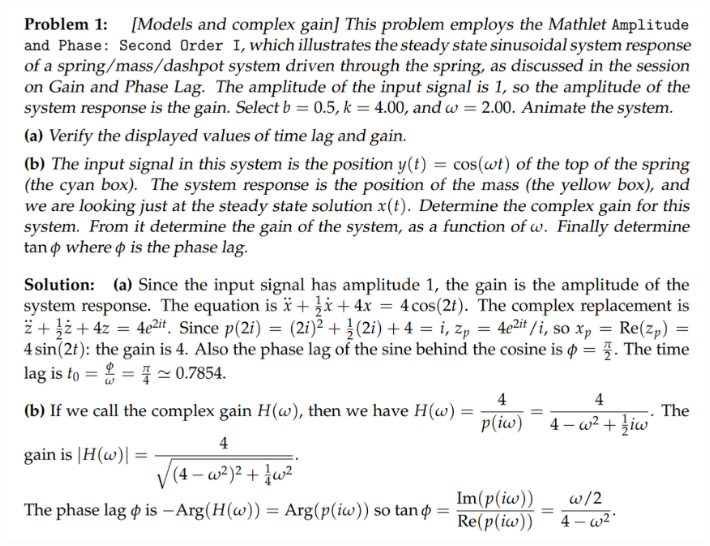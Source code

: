 ![image.png](./2.8_Frequency_Response_and_Practical_Response.assets/20230302_1448333816.png)
### 




